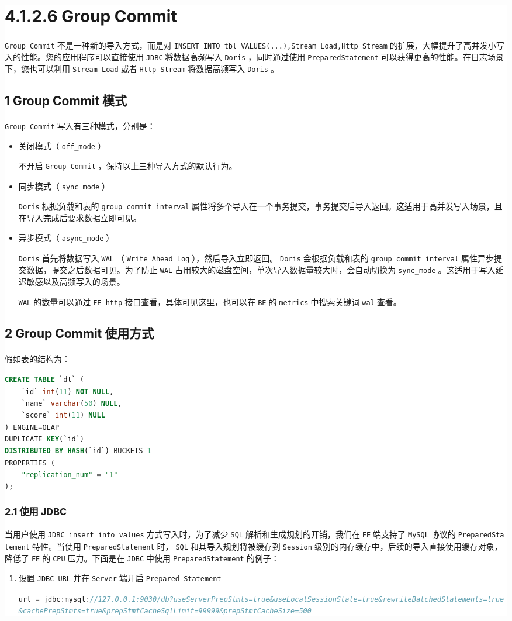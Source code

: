 # 4.1.2.6 Group Commit

`Group Commit` 不是一种新的导入方式，而是对 `INSERT INTO tbl VALUES(...),Stream Load,Http Stream` 的扩展，大幅提升了高并发小写入的性能。您的应用程序可以直接使用 `JDBC` 将数据高频写入 `Doris` ，同时通过使用 `PreparedStatement` 可以获得更高的性能。在日志场景下，您也可以利用 `Stream Load` 或者 `Http Stream` 将数据高频写入 `Doris` 。

## 1 Group Commit 模式

`Group Commit` 写入有三种模式，分别是：

* 关闭模式（ `off_mode` ）

    不开启 `Group Commit` ，保持以上三种导入方式的默认行为。

* 同步模式（ `sync_mode` ）

    `Doris` 根据负载和表的 `group_commit_interval` 属性将多个导入在一个事务提交，事务提交后导入返回。这适用于高并发写入场景，且在导入完成后要求数据立即可见。

* 异步模式（ `async_mode` ）

    `Doris` 首先将数据写入 `WAL` （ `Write Ahead Log` ），然后导入立即返回。 `Doris` 会根据负载和表的 `group_commit_interval` 属性异步提交数据，提交之后数据可见。为了防止 `WAL` 占用较大的磁盘空间，单次导入数据量较大时，会自动切换为 `sync_mode` 。这适用于写入延迟敏感以及高频写入的场景。

    `WAL` 的数量可以通过 `FE http` 接口查看，具体可见这里，也可以在 `BE` 的 `metrics` 中搜索关键词 `wal` 查看。

## 2 Group Commit 使用方式

假如表的结构为：

```sql
CREATE TABLE `dt` (
    `id` int(11) NOT NULL,
    `name` varchar(50) NULL,
    `score` int(11) NULL
) ENGINE=OLAP
DUPLICATE KEY(`id`)
DISTRIBUTED BY HASH(`id`) BUCKETS 1
PROPERTIES (
    "replication_num" = "1"
);
```

### 2.1 使用 JDBC

当用户使用 `JDBC insert into values` 方式写入时，为了减少 `SQL` 解析和生成规划的开销，我们在 `FE` 端支持了 `MySQL` 协议的 `PreparedStatement` 特性。当使用 `PreparedStatement` 时， `SQL` 和其导入规划将被缓存到 `Session` 级别的内存缓存中，后续的导入直接使用缓存对象，降低了 `FE` 的 `CPU` 压力。下面是在 `JDBC` 中使用 `PreparedStatement` 的例子：

1. 设置 `JDBC URL` 并在 `Server` 端开启 `Prepared Statement`

    ```java
    url = jdbc:mysql://127.0.0.1:9030/db?useServerPrepStmts=true&useLocalSessionState=true&rewriteBatchedStatements=true&cachePrepStmts=true&prepStmtCacheSqlLimit=99999&prepStmtCacheSize=500
    ```
